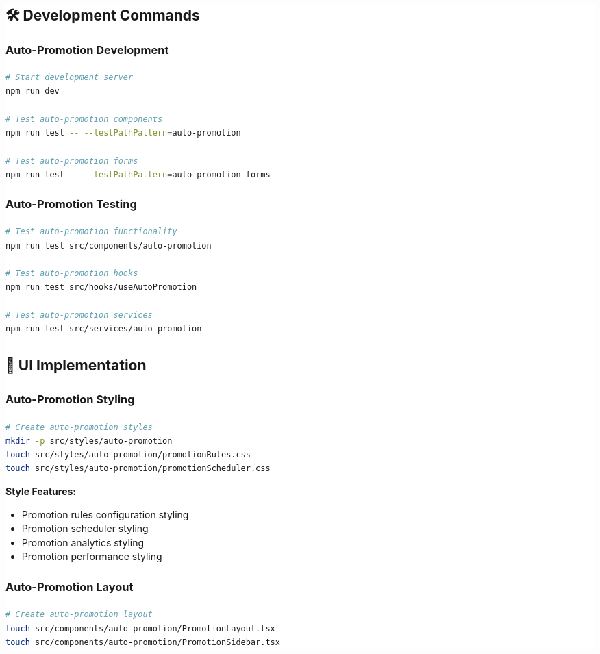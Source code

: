 ## 🛠️ Development Commands

### Auto-Promotion Development

```bash
# Start development server
npm run dev

# Test auto-promotion components
npm run test -- --testPathPattern=auto-promotion

# Test auto-promotion forms
npm run test -- --testPathPattern=auto-promotion-forms
```

### Auto-Promotion Testing

```bash
# Test auto-promotion functionality
npm run test src/components/auto-promotion

# Test auto-promotion hooks
npm run test src/hooks/useAutoPromotion

# Test auto-promotion services
npm run test src/services/auto-promotion
```

## 🎨 UI Implementation

### Auto-Promotion Styling

```bash
# Create auto-promotion styles
mkdir -p src/styles/auto-promotion
touch src/styles/auto-promotion/promotionRules.css
touch src/styles/auto-promotion/promotionScheduler.css
```

**Style Features:**

- Promotion rules configuration styling
- Promotion scheduler styling
- Promotion analytics styling
- Promotion performance styling

### Auto-Promotion Layout

```bash
# Create auto-promotion layout
touch src/components/auto-promotion/PromotionLayout.tsx
touch src/components/auto-promotion/PromotionSidebar.tsx
```

